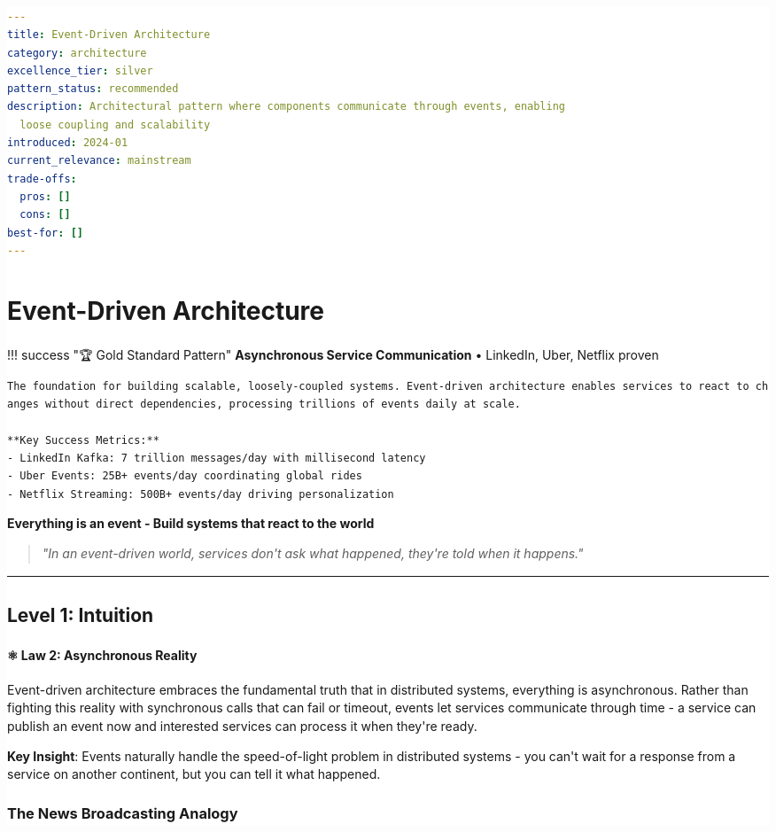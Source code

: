 ```yaml
---
title: Event-Driven Architecture
category: architecture
excellence_tier: silver
pattern_status: recommended
description: Architectural pattern where components communicate through events, enabling
  loose coupling and scalability
introduced: 2024-01
current_relevance: mainstream
trade-offs:
  pros: []
  cons: []
best-for: []
---
```





# Event-Driven Architecture

!!! success "🏆 Gold Standard Pattern"
    **Asynchronous Service Communication** • LinkedIn, Uber, Netflix proven
    
    The foundation for building scalable, loosely-coupled systems. Event-driven architecture enables services to react to changes without direct dependencies, processing trillions of events daily at scale.
    
    **Key Success Metrics:**
    - LinkedIn Kafka: 7 trillion messages/day with millisecond latency
    - Uber Events: 25B+ events/day coordinating global rides
    - Netflix Streaming: 500B+ events/day driving personalization

**Everything is an event - Build systems that react to the world**

> *"In an event-driven world, services don't ask what happened, they're told when it happens."*

---

## Level 1: Intuition

<div class="axiom-box">
<h4>⚛️ Law 2: Asynchronous Reality</h4>

Event-driven architecture embraces the fundamental truth that in distributed systems, everything is asynchronous. Rather than fighting this reality with synchronous calls that can fail or timeout, events let services communicate through time - a service can publish an event now and interested services can process it when they're ready.

**Key Insight**: Events naturally handle the speed-of-light problem in distributed systems - you can't wait for a response from a service on another continent, but you can tell it what happened.
</div>

### The News Broadcasting Analogy
